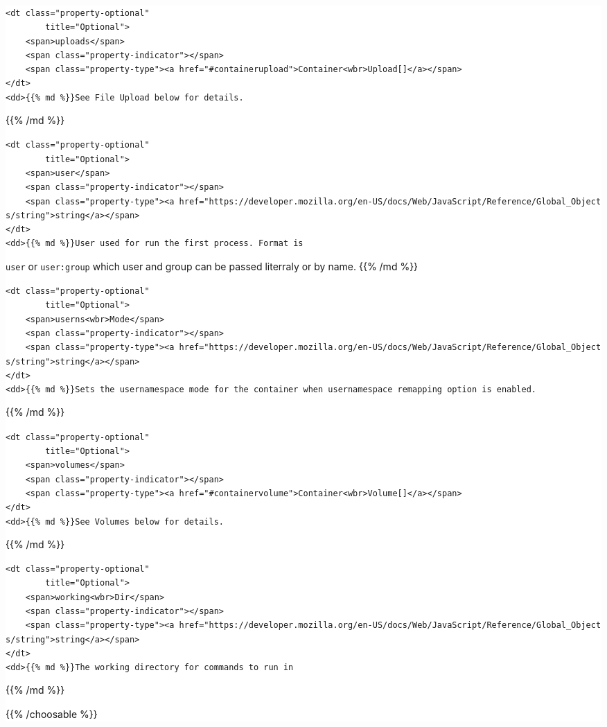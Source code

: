     <dt class="property-optional"
            title="Optional">
        <span>uploads</span>
        <span class="property-indicator"></span>
        <span class="property-type"><a href="#containerupload">Container<wbr>Upload[]</a></span>
    </dt>
    <dd>{{% md %}}See File Upload below for details.
{{% /md %}}</dd>

    <dt class="property-optional"
            title="Optional">
        <span>user</span>
        <span class="property-indicator"></span>
        <span class="property-type"><a href="https://developer.mozilla.org/en-US/docs/Web/JavaScript/Reference/Global_Objects/string">string</a></span>
    </dt>
    <dd>{{% md %}}User used for run the first process. Format is
`user` or `user:group` which user and group can be passed literraly or
by name.
{{% /md %}}</dd>

    <dt class="property-optional"
            title="Optional">
        <span>userns<wbr>Mode</span>
        <span class="property-indicator"></span>
        <span class="property-type"><a href="https://developer.mozilla.org/en-US/docs/Web/JavaScript/Reference/Global_Objects/string">string</a></span>
    </dt>
    <dd>{{% md %}}Sets the usernamespace mode for the container when usernamespace remapping option is enabled.
{{% /md %}}</dd>

    <dt class="property-optional"
            title="Optional">
        <span>volumes</span>
        <span class="property-indicator"></span>
        <span class="property-type"><a href="#containervolume">Container<wbr>Volume[]</a></span>
    </dt>
    <dd>{{% md %}}See Volumes below for details.
{{% /md %}}</dd>

    <dt class="property-optional"
            title="Optional">
        <span>working<wbr>Dir</span>
        <span class="property-indicator"></span>
        <span class="property-type"><a href="https://developer.mozilla.org/en-US/docs/Web/JavaScript/Reference/Global_Objects/string">string</a></span>
    </dt>
    <dd>{{% md %}}The working directory for commands to run in
{{% /md %}}</dd>

</dl>
{{% /choosable %}}

